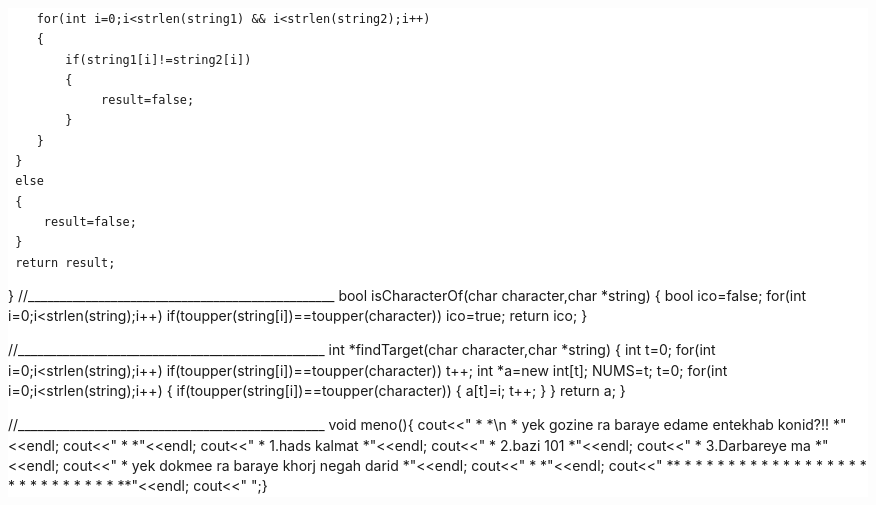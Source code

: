         for(int i=0;i<strlen(string1) && i<strlen(string2);i++)
        {
            if(string1[i]!=string2[i])
            {
                 result=false;
            }
        }
     }  
     else
     {
         result=false;
     }
     return result;
}
//________________________________________________
bool isCharacterOf(char character,char *string)
{
     bool ico=false;
     for(int i=0;i<strlen(string);i++)
             if(toupper(string[i])==toupper(character))
                ico=true;
     return ico;
}

//________________________________________________
int *findTarget(char character,char *string)
{
    int t=0;
    for(int i=0;i<strlen(string);i++)
            if(toupper(string[i])==toupper(character))
                t++;
    int *a=new int[t];
    NUMS=t;
    t=0;
    for(int i=0;i<strlen(string);i++)
    {
            if(toupper(string[i])==toupper(character))
            {
                 a[t]=i;
                 t++;
            }
    }
    return a;
}

//________________________________________________
void meno(){
    cout<<"  *                                                         *\n  *  yek gozine ra baraye edame entekhab konid?!!                            *"<<endl;
    cout<<"  *                                                         *"<<endl;
    cout<<"  *   1.hads kalmat                                     *"<<endl;
    cout<<"  *   2.bazi 101                                      *"<<endl;
	cout<<"  *   3.Darbareye ma                                           *"<<endl;
    cout<<"  *   yek dokmee ra baraye khorj negah darid                            *"<<endl;
    cout<<"  *                                                         *"<<endl;
    cout<<"  ** * * * * * * * * * * * * * * * * * * * * * * * * * * * **"<<endl;
    cout<<"      ";}
